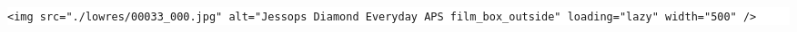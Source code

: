 	<img src="./lowres/00033_000.jpg" alt="Jessops Diamond Everyday APS film_box_outside" loading="lazy" width="500" />
</a>
